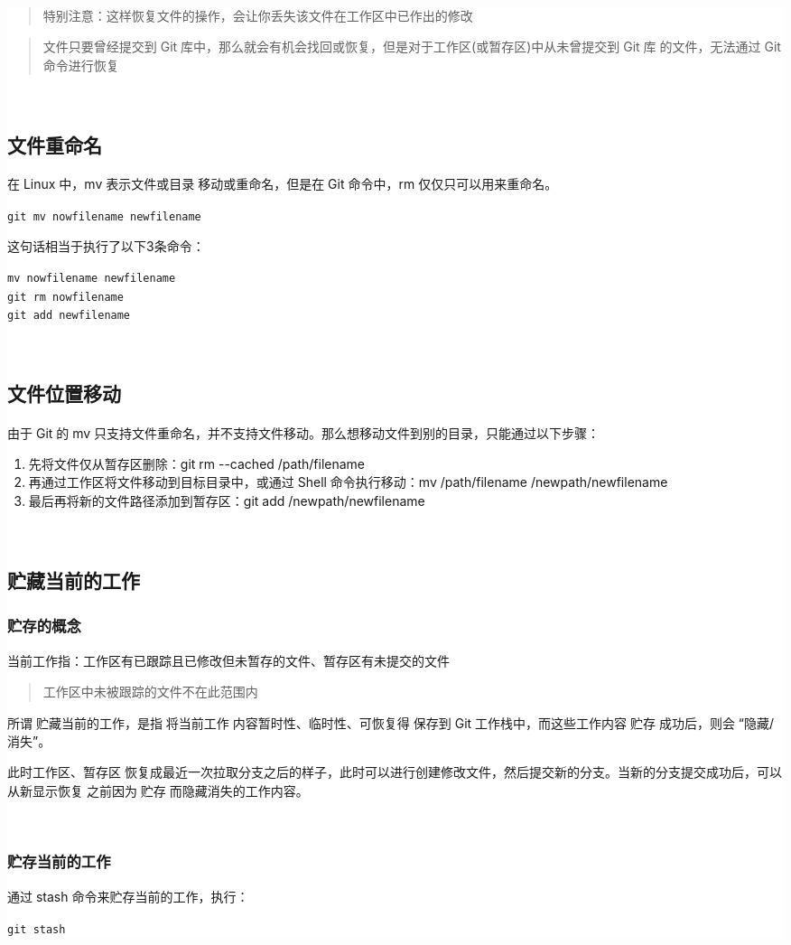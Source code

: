 > 特别注意：这样恢复文件的操作，会让你丢失该文件在工作区中已作出的修改

> 文件只要曾经提交到 Git 库中，那么就会有机会找回或恢复，但是对于工作区(或暂存区)中从未曾提交到 Git 库 的文件，无法通过 Git 命令进行恢复



<br>

## 文件重命名

在 Linux 中，mv 表示文件或目录 移动或重命名，但是在 Git 命令中，rm 仅仅只可以用来重命名。

```
git mv nowfilename newfilename
```

这句话相当于执行了以下3条命令：

```
mv nowfilename newfilename
git rm nowfilename
git add newfilename
```



<br>

## 文件位置移动

由于 Git 的 mv 只支持文件重命名，并不支持文件移动。那么想移动文件到别的目录，只能通过以下步骤：

1. 先将文件仅从暂存区删除：git  rm  --cached  /path/filename
2. 再通过工作区将文件移动到目标目录中，或通过 Shell 命令执行移动：mv  /path/filename   /newpath/newfilename
3. 最后再将新的文件路径添加到暂存区：git  add  /newpath/newfilename



<br>

## 贮藏当前的工作

### 贮存的概念

当前工作指：工作区有已跟踪且已修改但未暂存的文件、暂存区有未提交的文件

> 工作区中未被跟踪的文件不在此范围内

所谓 贮藏当前的工作，是指 将当前工作 内容暂时性、临时性、可恢复得 保存到 Git 工作栈中，而这些工作内容 贮存 成功后，则会 “隐藏/消失”。

此时工作区、暂存区 恢复成最近一次拉取分支之后的样子，此时可以进行创建修改文件，然后提交新的分支。当新的分支提交成功后，可以从新显示恢复 之前因为 贮存 而隐藏消失的工作内容。



<br>

### 贮存当前的工作

通过 stash 命令来贮存当前的工作，执行：

```
git stash
```
